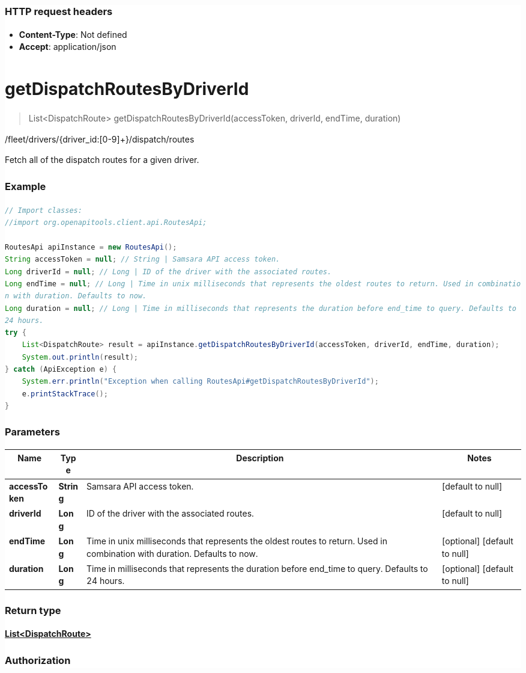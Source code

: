### HTTP request headers

 - **Content-Type**: Not defined
 - **Accept**: application/json

<a name="getDispatchRoutesByDriverId"></a>
# **getDispatchRoutesByDriverId**
> List&lt;DispatchRoute&gt; getDispatchRoutesByDriverId(accessToken, driverId, endTime, duration)

/fleet/drivers/{driver_id:[0-9]+}/dispatch/routes

Fetch all of the dispatch routes for a given driver.

### Example
```java
// Import classes:
//import org.openapitools.client.api.RoutesApi;

RoutesApi apiInstance = new RoutesApi();
String accessToken = null; // String | Samsara API access token.
Long driverId = null; // Long | ID of the driver with the associated routes.
Long endTime = null; // Long | Time in unix milliseconds that represents the oldest routes to return. Used in combination with duration. Defaults to now.
Long duration = null; // Long | Time in milliseconds that represents the duration before end_time to query. Defaults to 24 hours.
try {
    List<DispatchRoute> result = apiInstance.getDispatchRoutesByDriverId(accessToken, driverId, endTime, duration);
    System.out.println(result);
} catch (ApiException e) {
    System.err.println("Exception when calling RoutesApi#getDispatchRoutesByDriverId");
    e.printStackTrace();
}
```

### Parameters

Name | Type | Description  | Notes
------------- | ------------- | ------------- | -------------
 **accessToken** | **String**| Samsara API access token. | [default to null]
 **driverId** | **Long**| ID of the driver with the associated routes. | [default to null]
 **endTime** | **Long**| Time in unix milliseconds that represents the oldest routes to return. Used in combination with duration. Defaults to now. | [optional] [default to null]
 **duration** | **Long**| Time in milliseconds that represents the duration before end_time to query. Defaults to 24 hours. | [optional] [default to null]

### Return type

[**List&lt;DispatchRoute&gt;**](DispatchRoute.md)

### Authorization
